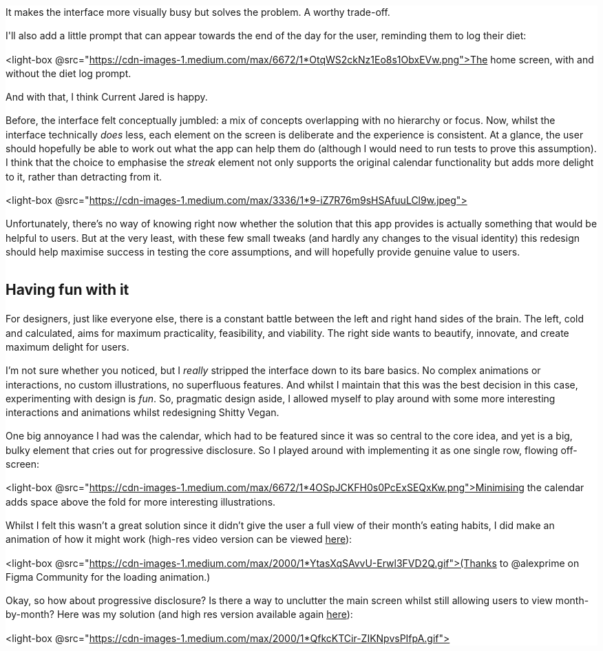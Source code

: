 It makes the interface more visually busy but solves the problem. A worthy trade-off.

I'll also add a little prompt that can appear towards the end of the day for the user, reminding them to log their diet:

<light-box @src="https://cdn-images-1.medium.com/max/6672/1*OtqWS2ckNz1Eo8s1ObxEVw.png">The home screen, with and without the diet log prompt.</light-box>

And with that, I think Current Jared is happy.

Before, the interface felt conceptually jumbled: a mix of concepts overlapping with no hierarchy or focus. Now, whilst the interface technically _does_ less, each element on the screen is deliberate and the experience is consistent. At a glance, the user should hopefully be able to work out what the app can help them do (although I would need to run tests to prove this assumption). I think that the choice to emphasise the _streak_ element not only supports the original calendar functionality but adds more delight to it, rather than detracting from it.

<light-box @src="https://cdn-images-1.medium.com/max/3336/1*9-iZ7R76m9sHSAfuuLCl9w.jpeg"></light-box>

Unfortunately, there’s no way of knowing right now whether the solution that this app provides is actually something that would be helpful to users. But at the very least, with these few small tweaks (and hardly any changes to the visual identity) this redesign should help maximise success in testing the core assumptions, and will hopefully provide genuine value to users.

## Having fun with it

For designers, just like everyone else, there is a constant battle between the left and right hand sides of the brain. The left, cold and calculated, aims for maximum practicality, feasibility, and viability. The right side wants to beautify, innovate, and create maximum delight for users.

I’m not sure whether you noticed, but I _really_ stripped the interface down to its bare basics. No complex animations or interactions, no custom illustrations, no superfluous features. And whilst I maintain that this was the best decision in this case, experimenting with design is _fun_. So, pragmatic design aside, I allowed myself to play around with some more interesting interactions and animations whilst redesigning Shitty Vegan.

One big annoyance I had was the calendar, which had to be featured since it was so central to the core idea, and yet is a big, bulky element that cries out for progressive disclosure. So I played around with implementing it as one single row, flowing off-screen:

<light-box @src="https://cdn-images-1.medium.com/max/6672/1*4OSpJCKFH0s0PcExSEQxKw.png">Minimising the calendar adds space above the fold for more interesting illustrations.</light-box>

Whilst I felt this wasn’t a great solution since it didn’t give the user a full view of their month’s eating habits, I did make an animation of how it might work (high-res video version can be viewed [here](https://www.youtube.com/watch?v=thJ-FdYf-FM)):

<light-box @src="https://cdn-images-1.medium.com/max/2000/1*YtasXqSAvvU-Erwl3FVD2Q.gif">(Thanks to @alexprime on Figma Community for the loading animation.)</light-box>

Okay, so how about progressive disclosure? Is there a way to unclutter the main screen whilst still allowing users to view month-by-month? Here was my solution (and high res version available again [here](https://www.youtube.com/watch?v=8-fdI5TXW_I)):

<light-box @src="https://cdn-images-1.medium.com/max/2000/1*QfkcKTCir-ZIKNpvsPIfpA.gif"></light-box>
